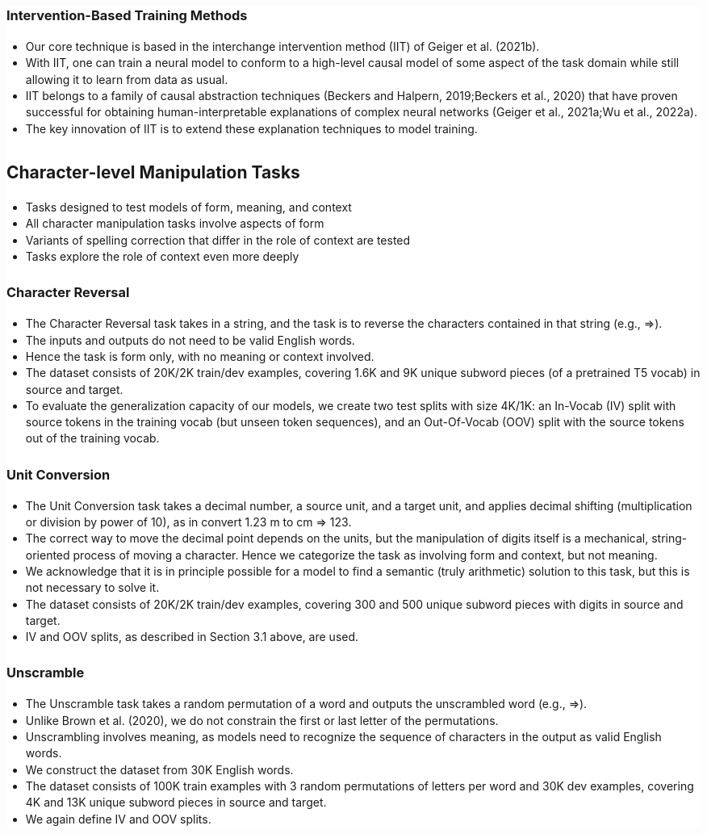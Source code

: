 ### Intervention-Based Training Methods
- Our core technique is based in the interchange intervention method (IIT) of Geiger et al. (2021b).
- With IIT, one can train a neural model to conform to a high-level causal model of some aspect of the task domain while still allowing it to learn from data as usual.
- IIT belongs to a family of causal abstraction techniques (Beckers and Halpern, 2019;Beckers et al., 2020) that have proven successful for obtaining human-interpretable explanations of complex neural networks (Geiger et al., 2021a;Wu et al., 2022a).
- The key innovation of IIT is to extend these explanation techniques to model training.

## Character-level Manipulation Tasks
- Tasks designed to test models of form, meaning, and context
- All character manipulation tasks involve aspects of form
- Variants of spelling correction that differ in the role of context are tested
- Tasks explore the role of context even more deeply

### Character Reversal
- The Character Reversal task takes in a string, and the task is to reverse the characters contained in that string (e.g., ⇒).
- The inputs and outputs do not need to be valid English words.
- Hence the task is form only, with no meaning or context involved.
- The dataset consists of 20K/2K train/dev examples, covering 1.6K and 9K unique subword pieces (of a pretrained T5 vocab) in source and target.
- To evaluate the generalization capacity of our models, we create two test splits with size 4K/1K: an In-Vocab (IV) split with source tokens in the training vocab (but unseen token sequences), and an Out-Of-Vocab (OOV) split with the source tokens out of the training vocab.

### Unit Conversion
- The Unit Conversion task takes a decimal number, a source unit, and a target unit, and applies decimal shifting (multiplication or division by power of 10), as in convert 1.23 m to cm ⇒ 123.
- The correct way to move the decimal point depends on the units, but the manipulation of digits itself is a mechanical, string-oriented process of moving a character. Hence we categorize the task as involving form and context, but not meaning.
- We acknowledge that it is in principle possible for a model to find a semantic (truly arithmetic) solution to this task, but this is not necessary to solve it.
- The dataset consists of 20K/2K train/dev examples, covering 300 and 500 unique subword pieces with digits in source and target.
- IV and OOV splits, as described in Section 3.1 above, are used.

### Unscramble
- The Unscramble task takes a random permutation of a word and outputs the unscrambled word (e.g., ⇒).
- Unlike Brown et al. (2020), we do not constrain the first or last letter of the permutations.
- Unscrambling involves meaning, as models need to recognize the sequence of characters in the output as valid English words.
- We construct the dataset from 30K English words.
- The dataset consists of 100K train examples with 3 random permutations of letters per word and 30K dev examples, covering 4K and 13K unique subword pieces in source and target.
- We again define IV and OOV splits.
